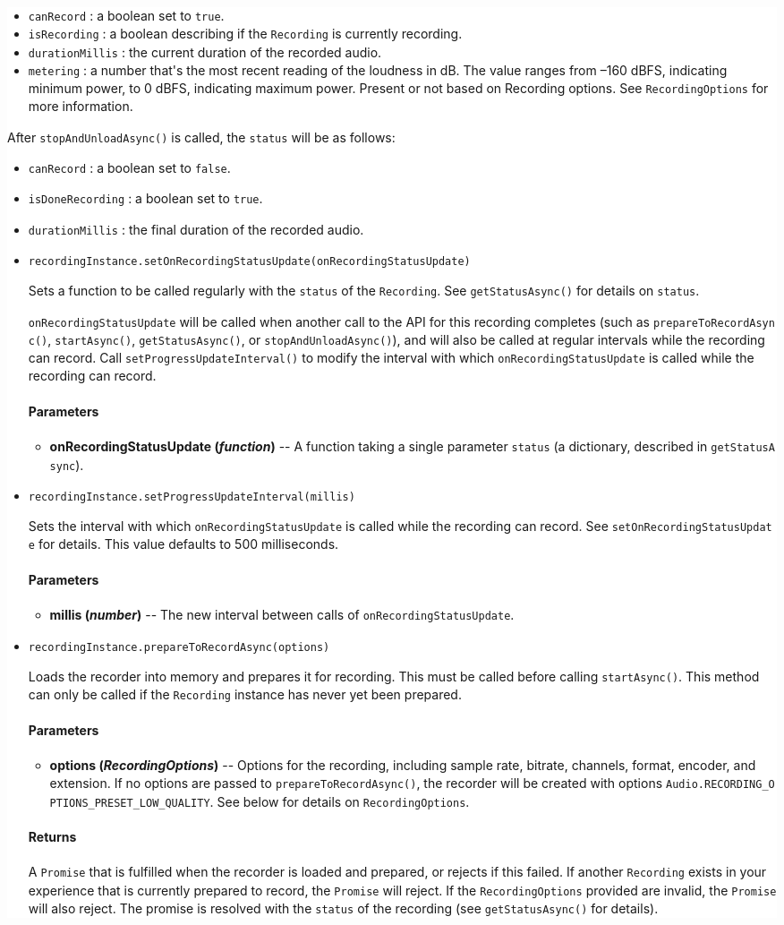   - `canRecord` : a boolean set to `true`.
  - `isRecording` : a boolean describing if the `Recording` is currently recording.
  - `durationMillis` : the current duration of the recorded audio.
  - `metering` : a number that's the most recent reading of the loudness in dB. The value ranges from –160 dBFS, indicating minimum power, to 0 dBFS, indicating maximum power. Present or not based on Recording options. See `RecordingOptions` for more information.

  After `stopAndUnloadAsync()` is called, the `status` will be as follows:

  - `canRecord` : a boolean set to `false`.
  - `isDoneRecording` : a boolean set to `true`.
  - `durationMillis` : the final duration of the recorded audio.

- `recordingInstance.setOnRecordingStatusUpdate(onRecordingStatusUpdate)`

  Sets a function to be called regularly with the `status` of the `Recording`. See `getStatusAsync()` for details on `status`.

  `onRecordingStatusUpdate` will be called when another call to the API for this recording completes (such as `prepareToRecordAsync()`, `startAsync()`, `getStatusAsync()`, or `stopAndUnloadAsync()`), and will also be called at regular intervals while the recording can record. Call `setProgressUpdateInterval()` to modify the interval with which `onRecordingStatusUpdate` is called while the recording can record.

  #### Parameters

  - **onRecordingStatusUpdate (_function_)** -- A function taking a single parameter `status` (a dictionary, described in `getStatusAsync`).

- `recordingInstance.setProgressUpdateInterval(millis)`

  Sets the interval with which `onRecordingStatusUpdate` is called while the recording can record. See `setOnRecordingStatusUpdate` for details. This value defaults to 500 milliseconds.

  #### Parameters

  - **millis (_number_)** -- The new interval between calls of `onRecordingStatusUpdate`.

- `recordingInstance.prepareToRecordAsync(options)`

  Loads the recorder into memory and prepares it for recording. This must be called before calling `startAsync()`. This method can only be called if the `Recording` instance has never yet been prepared.

  #### Parameters

  - **options (_RecordingOptions_)** -- Options for the recording, including sample rate, bitrate, channels, format, encoder, and extension. If no options are passed to `prepareToRecordAsync()`, the recorder will be created with options `Audio.RECORDING_OPTIONS_PRESET_LOW_QUALITY`. See below for details on `RecordingOptions`.

  #### Returns

  A `Promise` that is fulfilled when the recorder is loaded and prepared, or rejects if this failed. If another `Recording` exists in your experience that is currently prepared to record, the `Promise` will reject. If the `RecordingOptions` provided are invalid, the `Promise` will also reject. The promise is resolved with the `status` of the recording (see `getStatusAsync()` for details).

